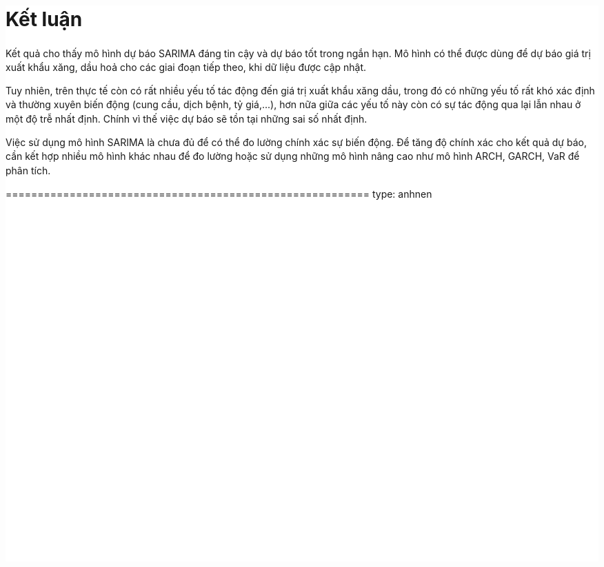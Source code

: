 

Kết luận 
=========================================================

Kết quả cho thấy mô hình dự báo SARIMA đáng tin cậy và dự báo tốt trong ngắn hạn. Mô hình có thể được
dùng để dự báo giá trị xuất khẩu xăng, dầu hoả cho các giai đoạn tiếp theo, khi dữ
liệu được cập nhật.

Tuy nhiên, trên thực tế còn có rất nhiều yếu tố tác động đến giá trị xuất khẩu xăng dầu, trong đó có những yếu tố rất khó xác định và thường xuyên biến động (cung cầu, dịch bệnh, tỷ giá,...), hơn nữa giữa các yếu tố này còn có sự tác động qua lại lẫn nhau ở một độ trễ nhất định. Chính vì thế việc dự báo sẽ tồn tại những sai số nhất định. 

Việc sử dụng mô hình SARIMA là chưa đủ để có thể đo lường chính xác sự biến động. Để tăng độ chính xác cho kết quả dự báo, cần kết hợp nhiều mô hình khác nhau để đo lường hoặc sử dụng những mô hình nâng cao như mô hình ARCH, GARCH, VaR để phân tích.


=========================================================
type: anhnen
<br></br>
<br></br>
<br></br>
<p style = "color: white; font-weight: bold; font-family: Brush Script MT; font-size: 108px; text-align: center"> Thank you for listening! </p>



















